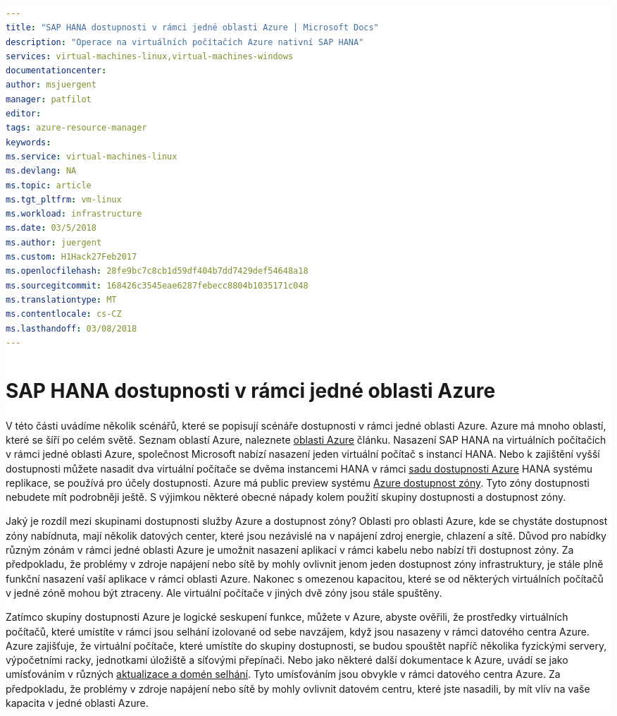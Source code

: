 ```yaml
---
title: "SAP HANA dostupnosti v rámci jedné oblasti Azure | Microsoft Docs"
description: "Operace na virtuálních počítačích Azure nativní SAP HANA"
services: virtual-machines-linux,virtual-machines-windows
documentationcenter: 
author: msjuergent
manager: patfilot
editor: 
tags: azure-resource-manager
keywords: 
ms.service: virtual-machines-linux
ms.devlang: NA
ms.topic: article
ms.tgt_pltfrm: vm-linux
ms.workload: infrastructure
ms.date: 03/5/2018
ms.author: juergent
ms.custom: H1Hack27Feb2017
ms.openlocfilehash: 28fe9bc7c8cb1d59df404b7dd7429def54648a18
ms.sourcegitcommit: 168426c3545eae6287febecc8804b1035171c048
ms.translationtype: MT
ms.contentlocale: cs-CZ
ms.lasthandoff: 03/08/2018
---
```

# <a name="sap-hana-availability-within-one-azure-region"></a>SAP HANA dostupnosti v rámci jedné oblasti Azure
V této části uvádíme několik scénářů, které se popisují scénáře dostupnosti v rámci jedné oblasti Azure. Azure má mnoho oblastí, které se šíří po celém světě. Seznam oblastí Azure, naleznete [oblasti Azure](https://azure.microsoft.com/regions/) článku. Nasazení SAP HANA na virtuálních počítačích v rámci jedné oblasti Azure, společnost Microsoft nabízí nasazení jeden virtuální počítač s instancí HANA. Nebo k zajištění vyšší dostupnosti můžete nasadit dva virtuální počítače se dvěma instancemi HANA v rámci [sadu dostupnosti Azure](https://docs.microsoft.com/azure/virtual-machines/windows/tutorial-availability-sets) HANA systému replikace, se používá pro účely dostupnosti. Azure má public preview systému [Azure dostupnost zóny](https://docs.microsoft.com/azure/availability-zones/az-overview). Tyto zóny dostupnosti nebudete mít podrobněji ještě. S výjimkou některé obecné nápady kolem použití skupiny dostupnosti a dostupnost zóny.

Jaký je rozdíl mezi skupinami dostupnosti služby Azure a dostupnost zóny? Oblasti pro oblasti Azure, kde se chystáte dostupnost zóny nabídnuta, mají několik datových center, které jsou nezávislé na v napájení zdroj energie, chlazení a sítě. Důvod pro nabídky různým zónám v rámci jedné oblasti Azure je umožnit nasazení aplikací v rámci kabelu nebo nabízí tři dostupnost zóny. Za předpokladu, že problémy v zdroje napájení nebo sítě by mohly ovlivnit jenom jeden dostupnost zóny infrastruktury, je stále plně funkční nasazení vaší aplikace v rámci oblasti Azure. Nakonec s omezenou kapacitou, které se od některých virtuálních počítačů v jedné zóně mohou být ztraceny. Ale virtuální počítače v jiných dvě zóny jsou stále spuštěny. 
 
Zatímco skupiny dostupnosti Azure je logické seskupení funkce, můžete v Azure, abyste ověřili, že prostředky virtuálních počítačů, které umístíte v rámci jsou selhání izolované od sebe navzájem, když jsou nasazeny v rámci datového centra Azure. Azure zajišťuje, že virtuální počítače, které umístíte do skupiny dostupnosti, se budou spouštět napříč několika fyzickými servery, výpočetními racky, jednotkami úložiště a síťovými přepínači. Nebo jako některé další dokumentace k Azure, uvádí se jako umísťováním v různých [aktualizace a domén selhání](https://docs.microsoft.com/azure/virtual-machines/windows/manage-availability). Tyto umísťováním jsou obvykle v rámci datového centra Azure. Za předpokladu, že problémy v zdroje napájení nebo sítě by mohly ovlivnit datovém centru, které jste nasadili, by mít vliv na vaše kapacita v jedné oblasti Azure.
